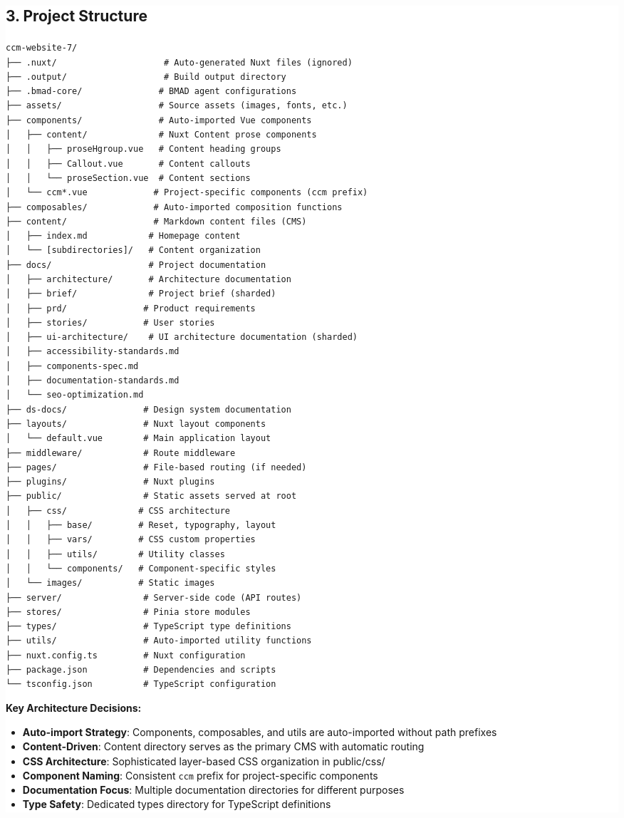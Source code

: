 
## 3. Project Structure

```
ccm-website-7/
├── .nuxt/                     # Auto-generated Nuxt files (ignored)
├── .output/                   # Build output directory
├── .bmad-core/               # BMAD agent configurations
├── assets/                   # Source assets (images, fonts, etc.)
├── components/               # Auto-imported Vue components
│   ├── content/              # Nuxt Content prose components
│   │   ├── proseHgroup.vue   # Content heading groups
│   │   ├── Callout.vue       # Content callouts
│   │   └── proseSection.vue  # Content sections
│   └── ccm*.vue             # Project-specific components (ccm prefix)
├── composables/             # Auto-imported composition functions
├── content/                 # Markdown content files (CMS)
│   ├── index.md            # Homepage content
│   └── [subdirectories]/   # Content organization
├── docs/                   # Project documentation
│   ├── architecture/       # Architecture documentation
│   ├── brief/              # Project brief (sharded)
│   ├── prd/               # Product requirements
│   ├── stories/           # User stories
│   ├── ui-architecture/    # UI architecture documentation (sharded)
│   ├── accessibility-standards.md
│   ├── components-spec.md
│   ├── documentation-standards.md
│   └── seo-optimization.md
├── ds-docs/               # Design system documentation
├── layouts/               # Nuxt layout components
│   └── default.vue        # Main application layout
├── middleware/            # Route middleware
├── pages/                 # File-based routing (if needed)
├── plugins/               # Nuxt plugins
├── public/                # Static assets served at root
│   ├── css/              # CSS architecture
│   │   ├── base/         # Reset, typography, layout
│   │   ├── vars/         # CSS custom properties
│   │   ├── utils/        # Utility classes
│   │   └── components/   # Component-specific styles
│   └── images/           # Static images
├── server/                # Server-side code (API routes)
├── stores/                # Pinia store modules
├── types/                 # TypeScript type definitions
├── utils/                 # Auto-imported utility functions
├── nuxt.config.ts         # Nuxt configuration
├── package.json           # Dependencies and scripts
└── tsconfig.json          # TypeScript configuration
```

**Key Architecture Decisions:**
- **Auto-import Strategy**: Components, composables, and utils are auto-imported without path prefixes
- **Content-Driven**: Content directory serves as the primary CMS with automatic routing
- **CSS Architecture**: Sophisticated layer-based CSS organization in public/css/
- **Component Naming**: Consistent `ccm` prefix for project-specific components
- **Documentation Focus**: Multiple documentation directories for different purposes
- **Type Safety**: Dedicated types directory for TypeScript definitions
